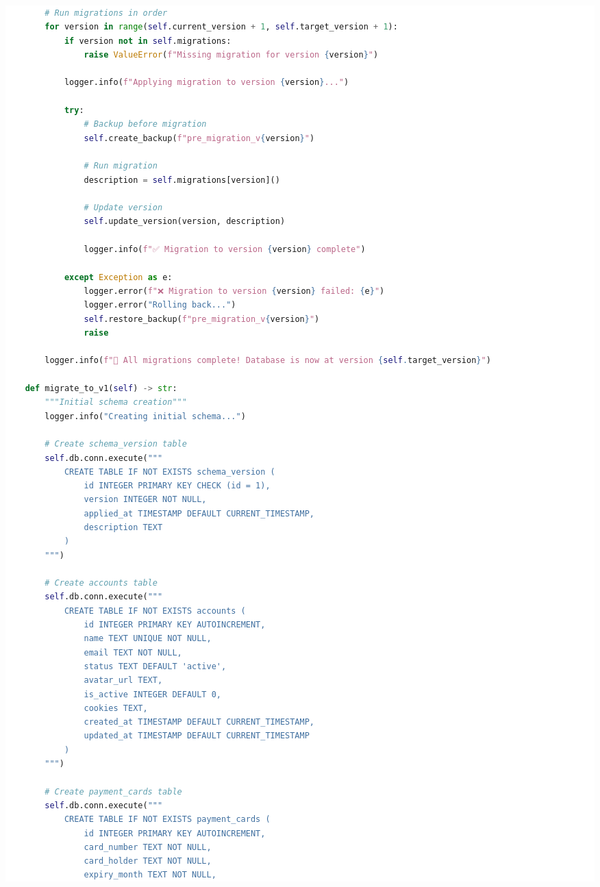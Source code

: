 ```python
        # Run migrations in order
        for version in range(self.current_version + 1, self.target_version + 1):
            if version not in self.migrations:
                raise ValueError(f"Missing migration for version {version}")

            logger.info(f"Applying migration to version {version}...")

            try:
                # Backup before migration
                self.create_backup(f"pre_migration_v{version}")

                # Run migration
                description = self.migrations[version]()

                # Update version
                self.update_version(version, description)

                logger.info(f"✅ Migration to version {version} complete")

            except Exception as e:
                logger.error(f"❌ Migration to version {version} failed: {e}")
                logger.error("Rolling back...")
                self.restore_backup(f"pre_migration_v{version}")
                raise

        logger.info(f"🎉 All migrations complete! Database is now at version {self.target_version}")

    def migrate_to_v1(self) -> str:
        """Initial schema creation"""
        logger.info("Creating initial schema...")

        # Create schema_version table
        self.db.conn.execute("""
            CREATE TABLE IF NOT EXISTS schema_version (
                id INTEGER PRIMARY KEY CHECK (id = 1),
                version INTEGER NOT NULL,
                applied_at TIMESTAMP DEFAULT CURRENT_TIMESTAMP,
                description TEXT
            )
        """)

        # Create accounts table
        self.db.conn.execute("""
            CREATE TABLE IF NOT EXISTS accounts (
                id INTEGER PRIMARY KEY AUTOINCREMENT,
                name TEXT UNIQUE NOT NULL,
                email TEXT NOT NULL,
                status TEXT DEFAULT 'active',
                avatar_url TEXT,
                is_active INTEGER DEFAULT 0,
                cookies TEXT,
                created_at TIMESTAMP DEFAULT CURRENT_TIMESTAMP,
                updated_at TIMESTAMP DEFAULT CURRENT_TIMESTAMP
            )
        """)

        # Create payment_cards table
        self.db.conn.execute("""
            CREATE TABLE IF NOT EXISTS payment_cards (
                id INTEGER PRIMARY KEY AUTOINCREMENT,
                card_number TEXT NOT NULL,
                card_holder TEXT NOT NULL,
                expiry_month TEXT NOT NULL,
```